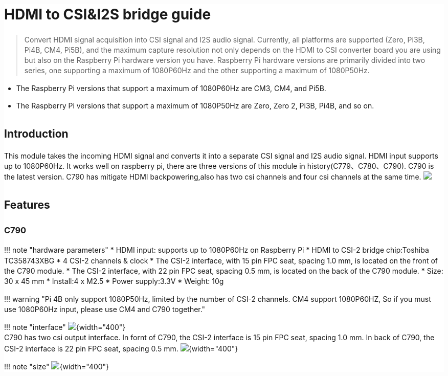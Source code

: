 # HDMI to CSI&I2S bridge guide
> Convert HDMI signal acquisition into CSI signal and I2S audio signal. Currently, all platforms are supported (Zero, Pi3B, Pi4B, CM4, Pi5B), and the maximum capture resolution not only depends on the HDMI to CSI converter board you are using but also on the Raspberry Pi hardware version you have. Raspberry Pi hardware versions are primarily divided into two series, one supporting a maximum of 1080P60Hz and the other supporting a maximum of 1080P50Hz.

- The Raspberry Pi versions that support a maximum of 1080P60Hz are CM3, CM4, and Pi5B.

- The Raspberry Pi versions that support a maximum of 1080P50Hz are Zero, Zero 2, Pi3B, Pi4B, and so on.

## **Introduction**
This module takes the incoming HDMI signal and converts it into a separate CSI signal and I2S audio signal. 
HDMI input supports up to 1080P60Hz. It works well on raspberry pi, there are three versions of this module 
in history(C779、C780、C790). C790 is the latest version. C790 has mitigate HDMI backpowering,also has two csi 
channels and four csi channels at the same time.
![](assets/images/hdmi-csi-i2s/c790.png)

## **Features**
### **C790**
!!! note "hardware parameters"
    * HDMI input: supports up to 1080P60Hz on Raspberry Pi
    * HDMI to CSI-2 bridge chip:Toshiba TC358743XBG
    * 4 CSI-2 channels & clock
    * The CSI-2 interface, with 15 pin FPC seat, spacing 1.0 mm, is located on the front of the C790 module.
    * The CSI-2 interface, with 22 pin FPC seat, spacing 0.5 mm, is located on the back of the C790 module.
    * Size: 30 x 45 mm
    * Install:4 x M2.5
    * Power supply:3.3V
    * Weight: 10g

!!! warning "Pi 4B only support 1080P50Hz, limited by the number of CSI-2 channels. CM4 support 1080P60HZ, So if you must use 1080P60Hz input, please use CM4 and C790 together."

!!! note "interface"
    ![](assets/images/hdmi-csi-i2s/c790-interface.png){width="400"}  
    C790 has two csi output interface. In fornt of C790, the CSI-2 interface is 15 pin FPC seat, 
    spacing 1.0 mm. In back of C790, the CSI-2 interface is 22 pin FPC seat, spacing 0.5 mm.
    ![](assets/images/hdmi-csi-i2s/c790-i2s-connect.png){width="400"}  

!!! note "size"
    ![](assets/images/hdmi-csi-i2s/c790-size.png){width="400"}  
